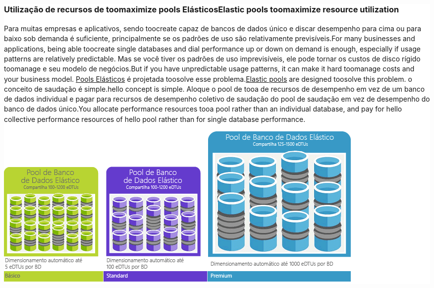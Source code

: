 ### <a name="elastic-pools-toomaximize-resource-utilization"></a><span data-ttu-id="6b18d-128">Utilização de recursos de toomaximize pools Elásticos</span><span class="sxs-lookup"><span data-stu-id="6b18d-128">Elastic pools toomaximize resource utilization</span></span>

<span data-ttu-id="6b18d-129">Para muitas empresas e aplicativos, sendo toocreate capaz de bancos de dados único e discar desempenho para cima ou para baixo sob demanda é suficiente, principalmente se os padrões de uso são relativamente previsíveis.</span><span class="sxs-lookup"><span data-stu-id="6b18d-129">For many businesses and applications, being able toocreate single databases and dial performance up or down on demand is enough, especially if usage patterns are relatively predictable.</span></span> <span data-ttu-id="6b18d-130">Mas se você tiver os padrões de uso imprevisíveis, ele pode tornar os custos de disco rígido toomanage e seu modelo de negócios.</span><span class="sxs-lookup"><span data-stu-id="6b18d-130">But if you have unpredictable usage patterns, it can make it hard toomanage costs and your business model.</span></span> <span data-ttu-id="6b18d-131">[Pools Elásticos](sql-database-elastic-pool.md) é projetada toosolve esse problema.</span><span class="sxs-lookup"><span data-stu-id="6b18d-131">[Elastic pools](sql-database-elastic-pool.md) are designed toosolve this problem.</span></span> <span data-ttu-id="6b18d-132">o conceito de saudação é simple.</span><span class="sxs-lookup"><span data-stu-id="6b18d-132">hello concept is simple.</span></span> <span data-ttu-id="6b18d-133">Aloque o pool de tooa de recursos de desempenho em vez de um banco de dados individual e pagar para recursos de desempenho coletivo de saudação do pool de saudação em vez de desempenho do banco de dados único.</span><span class="sxs-lookup"><span data-stu-id="6b18d-133">You allocate performance resources tooa pool rather than an individual database, and pay for hello collective performance resources of hello pool rather than for single database performance.</span></span> 

   ![pools elásticos](./media/sql-database-what-is-a-dtu/sqldb_elastic_pools.png)
